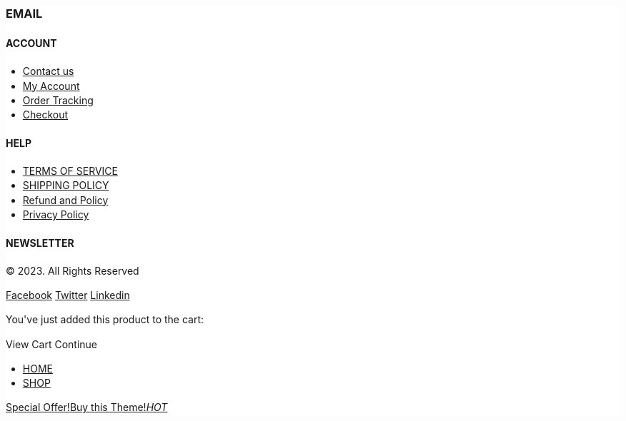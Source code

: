 ### EMAIL

#### ACCOUNT

* [Contact us](/contact-us/)
* [My Account](/my-account/)
* [Order Tracking](/order-tracking/)
* [Checkout](/checkout/)

#### HELP

* [TERMS OF SERVICE](/terms-of-service/)
* [SHIPPING POLICY](/shipping-policy/)
* [Refund and Policy](/refund_returns/)
* [Privacy Policy](/privacy-policy/)

#### NEWSLETTER

© 2023. All Rights Reserved

[Facebook](# "Facebook")
[Twitter](# "Twitter")
[Linkedin](# "Linkedin")

You've just added this product to the cart:

View Cart
Continue

* [HOME](/)
* [SHOP](/shop)

[Special Offer!](#)[Buy this Theme!*HOT*](#)